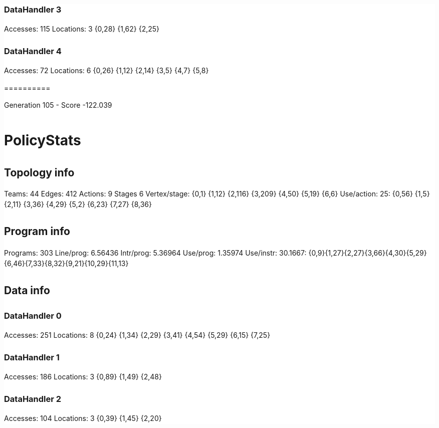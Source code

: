 ### DataHandler 3
Accesses:	115
Locations:	3
{0,28} {1,62} {2,25} 

### DataHandler 4
Accesses:	72
Locations:	6
{0,26} {1,12} {2,14} {3,5} {4,7} {5,8} 


==========

Generation 105 - Score -122.039

# PolicyStats
## Topology info
Teams:		44
Edges:		412
Actions:	9
Stages		6
Vertex/stage:	{0,1} {1,12} {2,116} {3,209} {4,50} {5,19} {6,6} 
Use/action:	25: {0,56} {1,5} {2,11} {3,36} {4,29} {5,2} {6,23} {7,27} {8,36} 

## Program info
Programs:	303
Line/prog:	6.56436
Intr/prog:	5.36964
Use/prog:	1.35974
Use/instr:	30.1667: {0,9}{1,27}{2,27}{3,66}{4,30}{5,29}{6,46}{7,33}{8,32}{9,21}{10,29}{11,13}

## Data info

### DataHandler 0
Accesses:	251
Locations:	8
{0,24} {1,34} {2,29} {3,41} {4,54} {5,29} {6,15} {7,25} 

### DataHandler 1
Accesses:	186
Locations:	3
{0,89} {1,49} {2,48} 

### DataHandler 2
Accesses:	104
Locations:	3
{0,39} {1,45} {2,20} 
